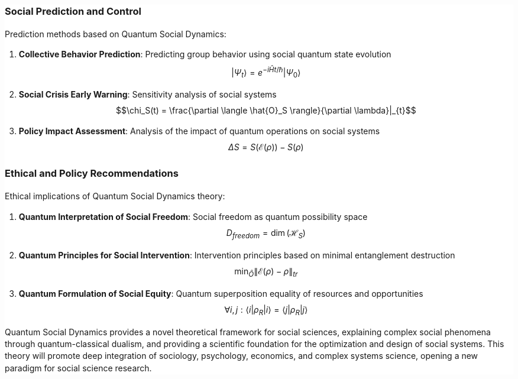 ### Social Prediction and Control

Prediction methods based on Quantum Social Dynamics:

1. **Collective Behavior Prediction**: Predicting group behavior using social quantum state evolution
   $$|\Psi_t\rangle = e^{-i\hat{H}t/\hbar}|\Psi_0\rangle$$

2. **Social Crisis Early Warning**: Sensitivity analysis of social systems
   $$\chi_S(t) = \frac{\partial \langle \hat{O}_S \rangle}{\partial \lambda}|_{t}$$

3. **Policy Impact Assessment**: Analysis of the impact of quantum operations on social systems
   $$\Delta S = S(\mathcal{E}(\rho)) - S(\rho)$$

### Ethical and Policy Recommendations

Ethical implications of Quantum Social Dynamics theory:

1. **Quantum Interpretation of Social Freedom**: Social freedom as quantum possibility space
   $$D_{freedom} = \dim(\mathcal{H}_S)$$

2. **Quantum Principles for Social Intervention**: Intervention principles based on minimal entanglement destruction
   $$\min_{\hat{O}} \|\mathcal{E}(\rho) - \rho\|_{tr}$$

3. **Quantum Formulation of Social Equity**: Quantum superposition equality of resources and opportunities
   $$\forall i,j: \langle i|\rho_R|i \rangle = \langle j|\rho_R|j \rangle$$

Quantum Social Dynamics provides a novel theoretical framework for social sciences, explaining complex social phenomena through quantum-classical dualism, and providing a scientific foundation for the optimization and design of social systems. This theory will promote deep integration of sociology, psychology, economics, and complex systems science, opening a new paradigm for social science research.
